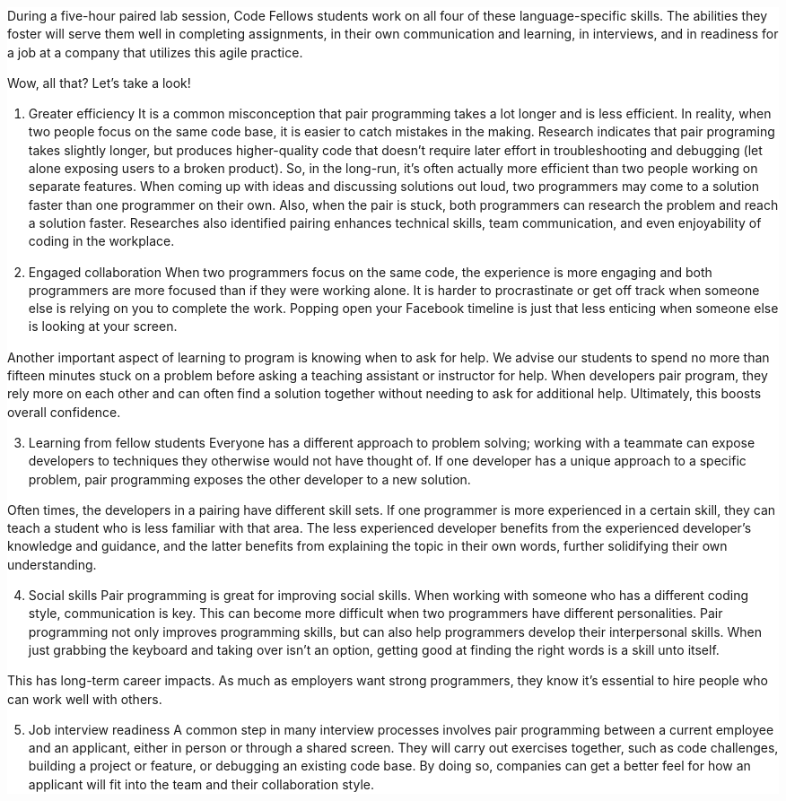 During a five-hour paired lab session, Code Fellows students work on all four of these language-specific skills. The abilities they foster will serve them well in completing assignments, in their own communication and learning, in interviews, and in readiness for a job at a company that utilizes this agile practice.

Wow, all that? Let’s take a look!

1. Greater efficiency
It is a common misconception that pair programming takes a lot longer and is less efficient. In reality, when two people focus on the same code base, it is easier to catch mistakes in the making. Research indicates that pair programing takes slightly longer, but produces higher-quality code that doesn’t require later effort in troubleshooting and debugging (let alone exposing users to a broken product). So, in the long-run, it’s often actually more efficient than two people working on separate features. When coming up with ideas and discussing solutions out loud, two programmers may come to a solution faster than one programmer on their own. Also, when the pair is stuck, both programmers can research the problem and reach a solution faster. Researches also identified pairing enhances technical skills, team communication, and even enjoyability of coding in the workplace.

2. Engaged collaboration
When two programmers focus on the same code, the experience is more engaging and both programmers are more focused than if they were working alone. It is harder to procrastinate or get off track when someone else is relying on you to complete the work. Popping open your Facebook timeline is just that less enticing when someone else is looking at your screen.

Another important aspect of learning to program is knowing when to ask for help. We advise our students to spend no more than fifteen minutes stuck on a problem before asking a teaching assistant or instructor for help. When developers pair program, they rely more on each other and can often find a solution together without needing to ask for additional help. Ultimately, this boosts overall confidence.

3. Learning from fellow students
Everyone has a different approach to problem solving; working with a teammate can expose developers to techniques they otherwise would not have thought of. If one developer has a unique approach to a specific problem, pair programming exposes the other developer to a new solution.

Often times, the developers in a pairing have different skill sets. If one programmer is more experienced in a certain skill, they can teach a student who is less familiar with that area. The less experienced developer benefits from the experienced developer’s knowledge and guidance, and the latter benefits from explaining the topic in their own words, further solidifying their own understanding.

4. Social skills
Pair programming is great for improving social skills. When working with someone who has a different coding style, communication is key. This can become more difficult when two programmers have different personalities. Pair programming not only improves programming skills, but can also help programmers develop their interpersonal skills. When just grabbing the keyboard and taking over isn’t an option, getting good at finding the right words is a skill unto itself.

This has long-term career impacts. As much as employers want strong programmers, they know it’s essential to hire people who can work well with others.

5. Job interview readiness
A common step in many interview processes involves pair programming between a current employee and an applicant, either in person or through a shared screen. They will carry out exercises together, such as code challenges, building a project or feature, or debugging an existing code base. By doing so, companies can get a better feel for how an applicant will fit into the team and their collaboration style.

